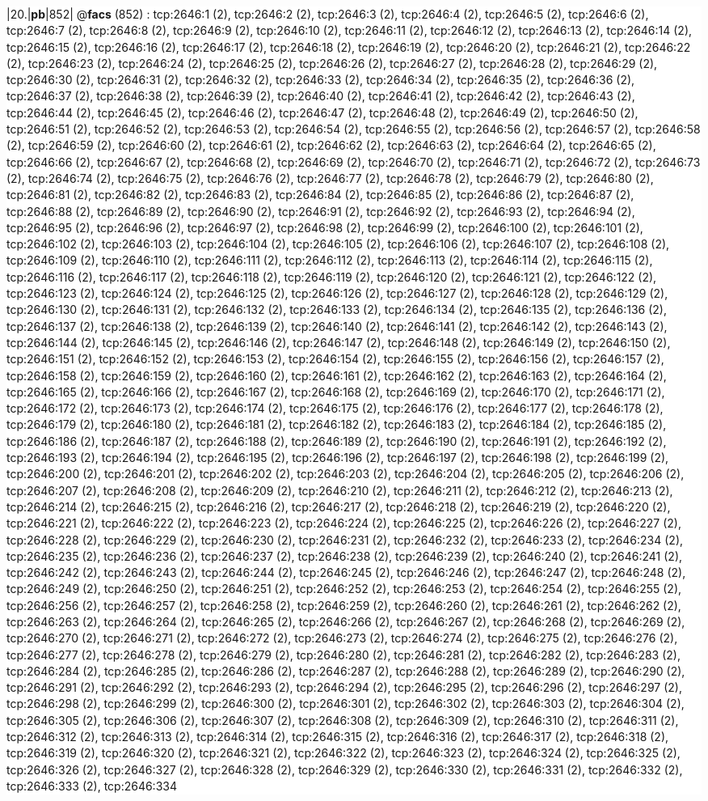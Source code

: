 |20.|__pb__|852| @__facs__ (852) : tcp:2646:1 (2), tcp:2646:2 (2), tcp:2646:3 (2), tcp:2646:4 (2), tcp:2646:5 (2), tcp:2646:6 (2), tcp:2646:7 (2), tcp:2646:8 (2), tcp:2646:9 (2), tcp:2646:10 (2), tcp:2646:11 (2), tcp:2646:12 (2), tcp:2646:13 (2), tcp:2646:14 (2), tcp:2646:15 (2), tcp:2646:16 (2), tcp:2646:17 (2), tcp:2646:18 (2), tcp:2646:19 (2), tcp:2646:20 (2), tcp:2646:21 (2), tcp:2646:22 (2), tcp:2646:23 (2), tcp:2646:24 (2), tcp:2646:25 (2), tcp:2646:26 (2), tcp:2646:27 (2), tcp:2646:28 (2), tcp:2646:29 (2), tcp:2646:30 (2), tcp:2646:31 (2), tcp:2646:32 (2), tcp:2646:33 (2), tcp:2646:34 (2), tcp:2646:35 (2), tcp:2646:36 (2), tcp:2646:37 (2), tcp:2646:38 (2), tcp:2646:39 (2), tcp:2646:40 (2), tcp:2646:41 (2), tcp:2646:42 (2), tcp:2646:43 (2), tcp:2646:44 (2), tcp:2646:45 (2), tcp:2646:46 (2), tcp:2646:47 (2), tcp:2646:48 (2), tcp:2646:49 (2), tcp:2646:50 (2), tcp:2646:51 (2), tcp:2646:52 (2), tcp:2646:53 (2), tcp:2646:54 (2), tcp:2646:55 (2), tcp:2646:56 (2), tcp:2646:57 (2), tcp:2646:58 (2), tcp:2646:59 (2), tcp:2646:60 (2), tcp:2646:61 (2), tcp:2646:62 (2), tcp:2646:63 (2), tcp:2646:64 (2), tcp:2646:65 (2), tcp:2646:66 (2), tcp:2646:67 (2), tcp:2646:68 (2), tcp:2646:69 (2), tcp:2646:70 (2), tcp:2646:71 (2), tcp:2646:72 (2), tcp:2646:73 (2), tcp:2646:74 (2), tcp:2646:75 (2), tcp:2646:76 (2), tcp:2646:77 (2), tcp:2646:78 (2), tcp:2646:79 (2), tcp:2646:80 (2), tcp:2646:81 (2), tcp:2646:82 (2), tcp:2646:83 (2), tcp:2646:84 (2), tcp:2646:85 (2), tcp:2646:86 (2), tcp:2646:87 (2), tcp:2646:88 (2), tcp:2646:89 (2), tcp:2646:90 (2), tcp:2646:91 (2), tcp:2646:92 (2), tcp:2646:93 (2), tcp:2646:94 (2), tcp:2646:95 (2), tcp:2646:96 (2), tcp:2646:97 (2), tcp:2646:98 (2), tcp:2646:99 (2), tcp:2646:100 (2), tcp:2646:101 (2), tcp:2646:102 (2), tcp:2646:103 (2), tcp:2646:104 (2), tcp:2646:105 (2), tcp:2646:106 (2), tcp:2646:107 (2), tcp:2646:108 (2), tcp:2646:109 (2), tcp:2646:110 (2), tcp:2646:111 (2), tcp:2646:112 (2), tcp:2646:113 (2), tcp:2646:114 (2), tcp:2646:115 (2), tcp:2646:116 (2), tcp:2646:117 (2), tcp:2646:118 (2), tcp:2646:119 (2), tcp:2646:120 (2), tcp:2646:121 (2), tcp:2646:122 (2), tcp:2646:123 (2), tcp:2646:124 (2), tcp:2646:125 (2), tcp:2646:126 (2), tcp:2646:127 (2), tcp:2646:128 (2), tcp:2646:129 (2), tcp:2646:130 (2), tcp:2646:131 (2), tcp:2646:132 (2), tcp:2646:133 (2), tcp:2646:134 (2), tcp:2646:135 (2), tcp:2646:136 (2), tcp:2646:137 (2), tcp:2646:138 (2), tcp:2646:139 (2), tcp:2646:140 (2), tcp:2646:141 (2), tcp:2646:142 (2), tcp:2646:143 (2), tcp:2646:144 (2), tcp:2646:145 (2), tcp:2646:146 (2), tcp:2646:147 (2), tcp:2646:148 (2), tcp:2646:149 (2), tcp:2646:150 (2), tcp:2646:151 (2), tcp:2646:152 (2), tcp:2646:153 (2), tcp:2646:154 (2), tcp:2646:155 (2), tcp:2646:156 (2), tcp:2646:157 (2), tcp:2646:158 (2), tcp:2646:159 (2), tcp:2646:160 (2), tcp:2646:161 (2), tcp:2646:162 (2), tcp:2646:163 (2), tcp:2646:164 (2), tcp:2646:165 (2), tcp:2646:166 (2), tcp:2646:167 (2), tcp:2646:168 (2), tcp:2646:169 (2), tcp:2646:170 (2), tcp:2646:171 (2), tcp:2646:172 (2), tcp:2646:173 (2), tcp:2646:174 (2), tcp:2646:175 (2), tcp:2646:176 (2), tcp:2646:177 (2), tcp:2646:178 (2), tcp:2646:179 (2), tcp:2646:180 (2), tcp:2646:181 (2), tcp:2646:182 (2), tcp:2646:183 (2), tcp:2646:184 (2), tcp:2646:185 (2), tcp:2646:186 (2), tcp:2646:187 (2), tcp:2646:188 (2), tcp:2646:189 (2), tcp:2646:190 (2), tcp:2646:191 (2), tcp:2646:192 (2), tcp:2646:193 (2), tcp:2646:194 (2), tcp:2646:195 (2), tcp:2646:196 (2), tcp:2646:197 (2), tcp:2646:198 (2), tcp:2646:199 (2), tcp:2646:200 (2), tcp:2646:201 (2), tcp:2646:202 (2), tcp:2646:203 (2), tcp:2646:204 (2), tcp:2646:205 (2), tcp:2646:206 (2), tcp:2646:207 (2), tcp:2646:208 (2), tcp:2646:209 (2), tcp:2646:210 (2), tcp:2646:211 (2), tcp:2646:212 (2), tcp:2646:213 (2), tcp:2646:214 (2), tcp:2646:215 (2), tcp:2646:216 (2), tcp:2646:217 (2), tcp:2646:218 (2), tcp:2646:219 (2), tcp:2646:220 (2), tcp:2646:221 (2), tcp:2646:222 (2), tcp:2646:223 (2), tcp:2646:224 (2), tcp:2646:225 (2), tcp:2646:226 (2), tcp:2646:227 (2), tcp:2646:228 (2), tcp:2646:229 (2), tcp:2646:230 (2), tcp:2646:231 (2), tcp:2646:232 (2), tcp:2646:233 (2), tcp:2646:234 (2), tcp:2646:235 (2), tcp:2646:236 (2), tcp:2646:237 (2), tcp:2646:238 (2), tcp:2646:239 (2), tcp:2646:240 (2), tcp:2646:241 (2), tcp:2646:242 (2), tcp:2646:243 (2), tcp:2646:244 (2), tcp:2646:245 (2), tcp:2646:246 (2), tcp:2646:247 (2), tcp:2646:248 (2), tcp:2646:249 (2), tcp:2646:250 (2), tcp:2646:251 (2), tcp:2646:252 (2), tcp:2646:253 (2), tcp:2646:254 (2), tcp:2646:255 (2), tcp:2646:256 (2), tcp:2646:257 (2), tcp:2646:258 (2), tcp:2646:259 (2), tcp:2646:260 (2), tcp:2646:261 (2), tcp:2646:262 (2), tcp:2646:263 (2), tcp:2646:264 (2), tcp:2646:265 (2), tcp:2646:266 (2), tcp:2646:267 (2), tcp:2646:268 (2), tcp:2646:269 (2), tcp:2646:270 (2), tcp:2646:271 (2), tcp:2646:272 (2), tcp:2646:273 (2), tcp:2646:274 (2), tcp:2646:275 (2), tcp:2646:276 (2), tcp:2646:277 (2), tcp:2646:278 (2), tcp:2646:279 (2), tcp:2646:280 (2), tcp:2646:281 (2), tcp:2646:282 (2), tcp:2646:283 (2), tcp:2646:284 (2), tcp:2646:285 (2), tcp:2646:286 (2), tcp:2646:287 (2), tcp:2646:288 (2), tcp:2646:289 (2), tcp:2646:290 (2), tcp:2646:291 (2), tcp:2646:292 (2), tcp:2646:293 (2), tcp:2646:294 (2), tcp:2646:295 (2), tcp:2646:296 (2), tcp:2646:297 (2), tcp:2646:298 (2), tcp:2646:299 (2), tcp:2646:300 (2), tcp:2646:301 (2), tcp:2646:302 (2), tcp:2646:303 (2), tcp:2646:304 (2), tcp:2646:305 (2), tcp:2646:306 (2), tcp:2646:307 (2), tcp:2646:308 (2), tcp:2646:309 (2), tcp:2646:310 (2), tcp:2646:311 (2), tcp:2646:312 (2), tcp:2646:313 (2), tcp:2646:314 (2), tcp:2646:315 (2), tcp:2646:316 (2), tcp:2646:317 (2), tcp:2646:318 (2), tcp:2646:319 (2), tcp:2646:320 (2), tcp:2646:321 (2), tcp:2646:322 (2), tcp:2646:323 (2), tcp:2646:324 (2), tcp:2646:325 (2), tcp:2646:326 (2), tcp:2646:327 (2), tcp:2646:328 (2), tcp:2646:329 (2), tcp:2646:330 (2), tcp:2646:331 (2), tcp:2646:332 (2), tcp:2646:333 (2), tcp:2646:334
